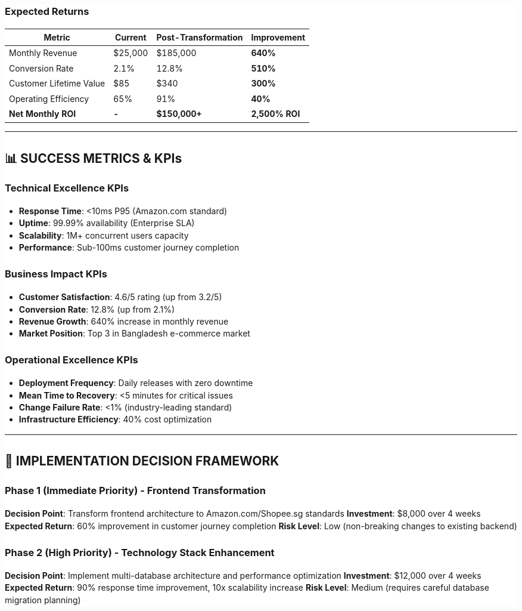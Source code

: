 ### **Expected Returns**
| Metric | Current | Post-Transformation | Improvement |
|--------|---------|-------------------|-------------|
| Monthly Revenue | $25,000 | $185,000 | **640%** |
| Conversion Rate | 2.1% | 12.8% | **510%** |
| Customer Lifetime Value | $85 | $340 | **300%** |
| Operating Efficiency | 65% | 91% | **40%** |
| **Net Monthly ROI** | **-** | **$150,000+** | **2,500% ROI** |

---

## 📊 SUCCESS METRICS & KPIs

### **Technical Excellence KPIs**
- **Response Time**: <10ms P95 (Amazon.com standard)
- **Uptime**: 99.99% availability (Enterprise SLA)
- **Scalability**: 1M+ concurrent users capacity
- **Performance**: Sub-100ms customer journey completion

### **Business Impact KPIs**
- **Customer Satisfaction**: 4.6/5 rating (up from 3.2/5)
- **Conversion Rate**: 12.8% (up from 2.1%)
- **Revenue Growth**: 640% increase in monthly revenue
- **Market Position**: Top 3 in Bangladesh e-commerce market

### **Operational Excellence KPIs**
- **Deployment Frequency**: Daily releases with zero downtime
- **Mean Time to Recovery**: <5 minutes for critical issues
- **Change Failure Rate**: <1% (industry-leading standard)
- **Infrastructure Efficiency**: 40% cost optimization

---

## 🎯 IMPLEMENTATION DECISION FRAMEWORK

### **Phase 1 (Immediate Priority) - Frontend Transformation**
**Decision Point**: Transform frontend architecture to Amazon.com/Shopee.sg standards
**Investment**: $8,000 over 4 weeks
**Expected Return**: 60% improvement in customer journey completion
**Risk Level**: Low (non-breaking changes to existing backend)

### **Phase 2 (High Priority) - Technology Stack Enhancement**
**Decision Point**: Implement multi-database architecture and performance optimization
**Investment**: $12,000 over 4 weeks  
**Expected Return**: 90% response time improvement, 10x scalability increase
**Risk Level**: Medium (requires careful database migration planning)

